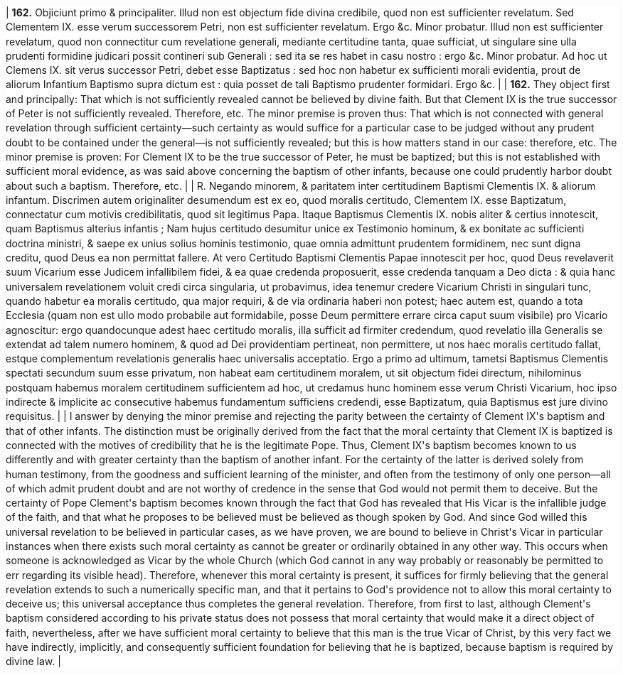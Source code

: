 | **162.** Objiciunt primo & principaliter. Illud non est objectum fide divina credibile, quod non est sufficienter revelatum. Sed Clementem IX. esse verum successorem Petri, non est sufficienter revelatum. Ergo &c. Minor probatur. Illud non est sufficienter revelatum, quod non connectitur cum revelatione generali, mediante certitudine tanta, quae sufficiat, ut singulare sine ulla prudenti formidine judicari possit contineri sub Generali : sed ita se res habet in casu nostro : ergo &c. Minor probatur. Ad hoc ut Clemens IX. sit verus successor Petri, debet esse Baptizatus : sed hoc non habetur ex sufficienti morali evidentia, prout de aliorum Infantium Baptismo supra dictum est : quia posset de tali Baptismo prudenter formidari. Ergo &c. | | **162.** They object first and principally: That which is not sufficiently revealed cannot be believed by divine faith. But that Clement IX is the true successor of Peter is not sufficiently revealed. Therefore, etc. The minor premise is proven thus: That which is not connected with general revelation through sufficient certainty—such certainty as would suffice for a particular case to be judged without any prudent doubt to be contained under the general—is not sufficiently revealed; but this is how matters stand in our case: therefore, etc. The minor premise is proven: For Clement IX to be the true successor of Peter, he must be baptized; but this is not established with sufficient moral evidence, as was said above concerning the baptism of other infants, because one could prudently harbor doubt about such a baptism. Therefore, etc. |
| R. Negando minorem, & paritatem inter certitudinem Baptismi Clementis IX. & aliorum infantum. Discrimen autem originaliter desumendum est ex eo, quod moralis certitudo, Clementem IX. esse Baptizatum, connectatur cum motivis credibilitatis, quod sit legitimus Papa. Itaque Baptismus Clementis IX. nobis aliter & certius innotescit, quam Baptismus alterius infantis ; Nam hujus certitudo desumitur unice ex Testimonio hominum, & ex bonitate ac sufficienti doctrina ministri, & saepe ex unius solius hominis testimonio, quae omnia admittunt prudentem formidinem, nec sunt digna creditu, quod Deus ea non permittat fallere. At vero Certitudo Baptismi Clementis Papae innotescit per hoc, quod Deus revelaverit suum Vicarium esse Judicem infallibilem fidei, & ea quae credenda proposuerit, esse credenda tanquam a Deo dicta : & quia hanc universalem revelationem voluit credi circa singularia, ut probavimus, idea tenemur credere Vicarium Christi in singulari tunc, quando habetur ea moralis certitudo, qua major requiri, & de via ordinaria haberi non potest; haec autem est, quando a tota Ecclesia (quam non est ullo modo probabile aut formidabile, posse Deum permittere errare circa caput suum visibile) pro Vicario agnoscitur: ergo quandocunque adest haec certitudo moralis, illa sufficit ad firmiter credendum, quod revelatio illa Generalis se extendat ad talem numero hominem, & quod ad Dei providentiam pertineat, non permittere, ut nos haec moralis certitudo fallat, estque complementum revelationis generalis haec universalis acceptatio. Ergo a primo ad ultimum, tametsi Baptismus Clementis spectati secundum suum esse privatum, non habeat eam certitudinem moralem, ut sit objectum fidei directum, nihilominus postquam habemus moralem certitudinem sufficientem ad hoc, ut credamus hunc hominem esse verum Christi Vicarium, hoc ipso indirecte & implicite ac consecutive habemus fundamentum sufficiens credendi, esse Baptizatum, quia Baptismus est jure divino requisitus. | | I answer by denying the minor premise and rejecting the parity between the certainty of Clement IX's baptism and that of other infants. The distinction must be originally derived from the fact that the moral certainty that Clement IX is baptized is connected with the motives of credibility that he is the legitimate Pope. Thus, Clement IX's baptism becomes known to us differently and with greater certainty than the baptism of another infant. For the certainty of the latter is derived solely from human testimony, from the goodness and sufficient learning of the minister, and often from the testimony of only one person—all of which admit prudent doubt and are not worthy of credence in the sense that God would not permit them to deceive. But the certainty of Pope Clement's baptism becomes known through the fact that God has revealed that His Vicar is the infallible judge of the faith, and that what he proposes to be believed must be believed as though spoken by God. And since God willed this universal revelation to be believed in particular cases, as we have proven, we are bound to believe in Christ's Vicar in particular instances when there exists such moral certainty as cannot be greater or ordinarily obtained in any other way. This occurs when someone is acknowledged as Vicar by the whole Church (which God cannot in any way probably or reasonably be permitted to err regarding its visible head). Therefore, whenever this moral certainty is present, it suffices for firmly believing that the general revelation extends to such a numerically specific man, and that it pertains to God's providence not to allow this moral certainty to deceive us; this universal acceptance thus completes the general revelation. Therefore, from first to last, although Clement's baptism considered according to his private status does not possess that moral certainty that would make it a direct object of faith, nevertheless, after we have sufficient moral certainty to believe that this man is the true Vicar of Christ, by this very fact we have indirectly, implicitly, and consequently sufficient foundation for believing that he is baptized, because baptism is required by divine law. |